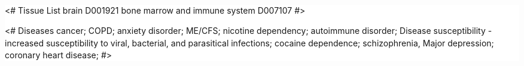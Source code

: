 <symptoms D005221 D007249 D001007 D003863 />

<# Tissue List brain D001921 bone marrow and immune system D007107  #>

<TissueList D001921 D007107  />

<# Diseases cancer;  COPD; anxiety disorder; ME/CFS; nicotine dependency; autoimmune disorder; Disease susceptibility - increased susceptibility to viral, bacterial, and parasitical infections; cocaine dependence; schizophrenia, Major depression; coronary heart disease; #>

<diseases D009369 D029424 D001008 D015673 D014029 D001327 D004198 D019970 D012559 D003866 D003327  />
